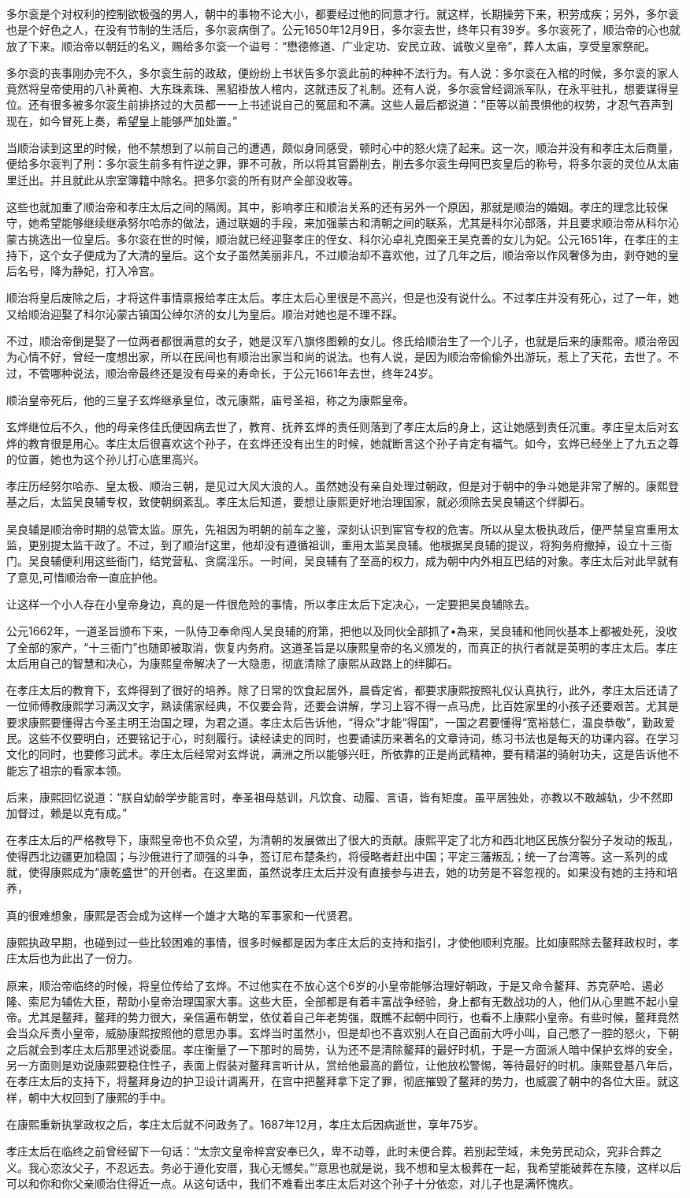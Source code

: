 多尔衮是个对权利的控制欲极强的男人，朝中的事物不论大小，都要经过他的同意才行。就这样，长期操劳下来，积劳成疾；另外，多尔衮也是个好色之人，在没有节制的生活后，多尔衮病倒了。公元1650年12月9日，多尔衮去世，终年只有39岁。多尔衮死了，顺治帝的心也就放了下来。顺治帝以朝廷的名义，赐给多尔衮一个谥号：“懋德修道、广业定功、安民立政、诚敬义皇帝”，葬人太庙，享受皇家祭祀。

多尔衮的丧事刚办完不久，多尔衮生前的政敌，便纷纷上书状告多尔衮此前的种种不法行为。有人说：多尔衮在入棺的时候，多尔衮的家人竟然将皇帝使用的八补黄袍、大东珠素珠、黑貂褂放人棺内，这就违反了礼制。还有人说，多尔衮曾经调派军队，在永平驻扎，想要谋得皇位。还有很多被多尔衮生前排挤过的大员都一一上书述说自己的冤屈和不满。这些人最后都说道：“臣等以前畏惧他的权势，才忍气吞声到现在，如今冒死上奏，希望皇上能够严加处置。”

当顺治读到这里的时候，他不禁想到了以前自己的遭遇，颇似身同感受，顿时心中的怒火烧了起来。这一次，顺治并没有和孝庄太后商量，便给多尔衮判了刑：多尔衮生前多有忤逆之罪，罪不可赦，所以将其官爵削去，削去多尔衮生母阿巴亥皇后的称号，将多尔衮的灵位从太庙里迁出。并且就此从宗室簿籍中除名。把多尔衮的所有财产全部没收等。

这些也就加重了顺治帝和孝庄太后之间的隔阂。其中，影响孝庄和顺治关系的还有另外一个原因，那就是顺治的婚姻。孝庄的理念比较保守，她希望能够继续继承努尔哈赤的做法，通过联姻的手段，来加强蒙古和清朝之间的联系，尤其是科尔沁部落，并且要求顺治帝从科尔沁蒙古挑选出一位皇后。多尔衮在世的时候，顺治就已经迎娶孝庄的侄女、科尔沁卓礼克图亲王吴克善的女儿为妃。公元1651年，在孝庄的主持下，这个女子便成为了大清的皇后。这个女子虽然美丽非凡，不过顺治却不喜欢他，过了几年之后，顺治帝以作风奢侈为由，剥夺她的皇后名号，降为静妃，打入冷宫。

顺治将皇后废除之后，才将这件事情禀报给孝庄太后。孝庄太后心里很是不高兴，但是也没有说什么。不过孝庄并没有死心，过了一年，她又给顺治迎娶了科尔沁蒙古镇国公绰尔济的女儿为皇后。顺治对她也是不理不踩。

不过，顺治帝倒是娶了一位两者都很满意的女子，她是汉军八旗佟图赖的女儿。佟氏给顺治生了一个儿子，也就是后来的康熙帝。顺治帝因为心情不好，曾经一度想出家，所以在民间也有顺治出家当和尚的说法。也有人说，是因为顺治帝偷偷外出游玩，惹上了天花，去世了。不过，不管哪种说法，顺治帝最终还是没有母亲的寿命长，于公元1661年去世，终年24岁。

顺治皇帝死后，他的三皇子玄烨继承皇位，改元康熙，庙号圣祖，称之为康熙皇帝。

玄烨继位后不久，他的母亲佟佳氏便因病去世了，教育、抚养玄烨的责任则落到了孝庄太后的身上，这让她感到责任沉重。孝庄皇太后对玄烨的教育很是用心。孝庄太后很喜欢这个孙子，在玄烨还没有出生的时候，她就断言这个孙子肯定有福气。如今，玄烨已经坐上了九五之尊的位置，她也为这个孙儿打心底里高兴。

孝庄历经努尔哈赤、皇太极、顺治三朝，是见过大风大浪的人。虽然她没有亲自处理过朝政，但是对于朝中的争斗她是非常了解的。康熙登基之后，太监吴良辅专权，致使朝纲紊乱。孝庄太后知道，要想让康熙更好地治理国家，就必须除去吴良辅这个绊脚石。

吴良辅是顺治帝时期的总管太监。原先，先祖因为明朝的前车之鉴，深刻认识到宦官专权的危害。所以从皇太极执政后，便严禁皇宫重用太监，更别提太监干政了。不过，到了顺治f这里，他却没有遵循祖训，重用太监吴良辅。他根据吴良辅的提议，将狗务府撤掉，设立十三衙门。吴良辅便利用这些衙门，结党营私、贪腐淫乐。一时间，吴良辅有了至高的权力，成为朝中内外相互巴结的对象。孝庄太后对此早就有了意见,可惜顺治帝一直庇护他。

让这样一个小人存在小皇帝身边，真的是一件很危险的事情，所以孝庄太后下定决心，一定要把吴良辅除去。

公元1662年，一道圣旨颁布下来，一队侍卫奉命闯人吴良辅的府第，把他以及同伙全部抓了•為来，吴良辅和他同伙基本上都被处死，没收了全部的家产，“十三衙门”也随即被取消，恢复内务府。这道圣旨是以康熙皇帝的名义颁发的，而真正的执行者就是英明的孝庄太后。孝庄太后用自己的智慧和决心，为康熙皇帝解决了一大隐患，彻底清除了康熙从政路上的绊脚石。

在孝庄太后的教育下，玄烨得到了很好的培养。除了日常的饮食起居外，晨昏定省，都要求康熙按照礼仪认真执行，此外，孝庄太后还请了一位师傅教康熙学习满汉文字，熟读儒家经典，不仅要会背，还要会讲解，学习上容不得一点马虎，比百姓家里的小孩子还要艰苦。尤其是要求康熙要懂得古今圣主明王治国之理，为君之道。孝庄太后告诉他，“得众”才能“得国”，一国之君要懂得“宽裕慈仁，温良恭敬”，勤政爱民。这些不仅要明白，还要铭记于心，时刻履行。读经读史的同时，也要诵读历来著名的文章诗词，练习书法也是每天的功课内容。在学习文化的同时，也要修习武术。孝庄太后经常对玄烨说，满洲之所以能够兴旺，所依靠的正是尚武精神，要有精湛的骑射功夫，这是告诉他不能忘了祖宗的看家本领。

后来，康熙回忆说道：“朕自幼龄学步能言时，奉圣祖母慈训，凡饮食、动履、言语，皆有矩度。虽平居独处，亦教以不敢越轨，少不然即加督过，赖是以克有成。”

在孝庄太后的严格教导下，康熙皇帝也不负众望，为清朝的发展做出了很大的贡献。康熙平定了北方和西北地区民族分裂分子发动的叛乱，使得西北边疆更加稳固；与沙俄进行了顽强的斗争，签订尼布楚条约，将侵略者赶出中国；平定三藩叛乱；统一了台湾等。这一系列的成就，使得康熙成为“康乾盛世”的开创者。在这里面，虽然说孝庄太后并没有直接参与进去，她的功劳是不容忽视的。如果没有她的主持和培养，

真的很难想象，康熙是否会成为这样一个雄才大略的军事家和一代贤君。

康熙执政早期，也碰到过一些比较困难的事情，很多时候都是因为孝庄太后的支持和指引，才使他顺利克服。比如康熙除去鳌拜政权时，孝庄太后也为此出了一份力。

原来，顺治帝临终的时候，将皇位传给了玄烨。不过他实在不放心这个6岁的小皇帝能够治理好朝政，于是又命令鳌拜、苏克萨哈、遏必隆、索尼为辅佐大臣，帮助小皇帝治理国家大事。这些大臣，全部都是有着丰富战争经验，身上都有无数战功的人，他们从心里瞧不起小皇帝。尤其是鳌拜，鳌拜的势力很大，亲信遍布朝堂，依仗着自己年老势强，既瞧不起朝中同行，也看不上康熙小皇帝。有些时候，鳌拜竟然会当众斥责小皇帝，威胁康熙按照他的意思办事。玄烨当时虽然小，但是却也不喜欢别人在自己面前大呼小叫，自己憋了一腔的怒火，下朝之后就会到孝庄太后那里述说委屈。孝庄衡量了一下那时的局势，认为还不是清除鳌拜的最好时机，于是一方面派人暗中保护玄烨的安全，另一方面则是劝说康熙要稳住性子，表面上假装对鳌拜言听计从，赏给他最高的爵位，让他放松警惕，等待最好的时机。康熙登基八年后，在孝庄太后的支持下，将鳌拜身边的护卫设计调离开，在宫中把鳌拜拿下定了罪，彻底摧毁了鳌拜的势力，也威震了朝中的各位大臣。就这样，朝中大权回到了康熙的手中。

在康熙重新执掌政权之后，孝庄太后就不问政务了。1687年12月，孝庄太后因病逝世，享年75岁。

孝庄太后在临终之前曾经留下一句话：“太宗文皇帝梓宫安奉已久，卑不动尊，此时未便合葬。若别起茔域，未免劳民动众，究非合葬之义。我心恋汝父子，不忍远去。务必于遵化安厝，我心无憾矣。”’意思也就是说，我不想和皇太极葬在一起，我希望能破葬在东陵，这样以后可以和你和你父亲顺治住得近一点。从这句话中，我们不难看出孝庄太后对这个孙子十分依恋，对儿子也是满怀愧疚。
